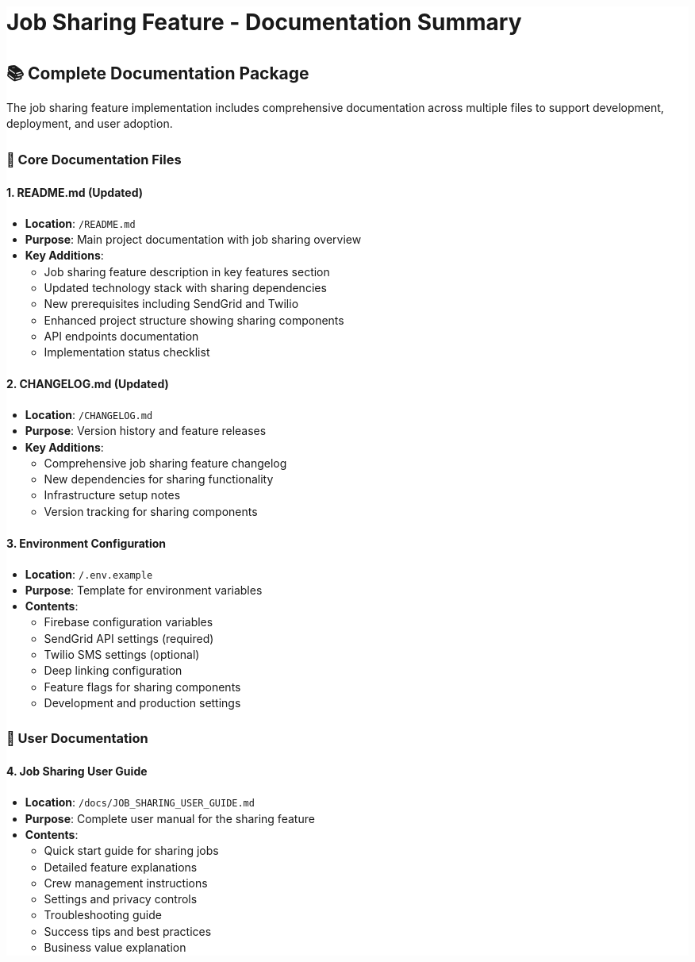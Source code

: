 # Job Sharing Feature - Documentation Summary

## 📚 Complete Documentation Package

The job sharing feature implementation includes comprehensive documentation across multiple files to support development, deployment, and user adoption.

### 🎯 Core Documentation Files

#### 1. **README.md** (Updated)

- **Location**: `/README.md`
- **Purpose**: Main project documentation with job sharing overview
- **Key Additions**:
  - Job sharing feature description in key features section
  - Updated technology stack with sharing dependencies
  - New prerequisites including SendGrid and Twilio
  - Enhanced project structure showing sharing components
  - API endpoints documentation
  - Implementation status checklist

#### 2. **CHANGELOG.md** (Updated)

- **Location**: `/CHANGELOG.md`
- **Purpose**: Version history and feature releases
- **Key Additions**:
  - Comprehensive job sharing feature changelog
  - New dependencies for sharing functionality
  - Infrastructure setup notes
  - Version tracking for sharing components

#### 3. **Environment Configuration**

- **Location**: `/.env.example`
- **Purpose**: Template for environment variables
- **Contents**:
  - Firebase configuration variables
  - SendGrid API settings (required)
  - Twilio SMS settings (optional)
  - Deep linking configuration
  - Feature flags for sharing components
  - Development and production settings

### 📖 User Documentation

#### 4. **Job Sharing User Guide**

- **Location**: `/docs/JOB_SHARING_USER_GUIDE.md`
- **Purpose**: Complete user manual for the sharing feature
- **Contents**:
  - Quick start guide for sharing jobs
  - Detailed feature explanations
  - Crew management instructions
  - Settings and privacy controls
  - Troubleshooting guide
  - Success tips and best practices
  - Business value explanation
